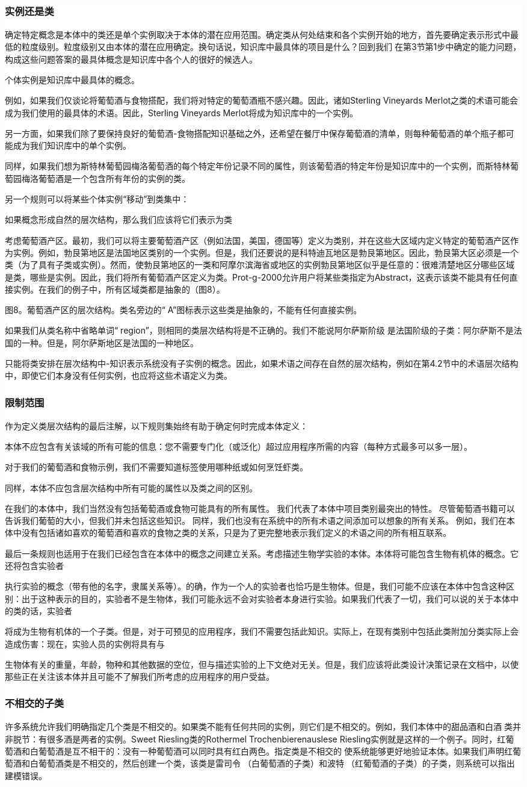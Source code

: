 ### 实例还是类

确定特定概念是本体中的类还是单个实例取决于本体的潜在应用范围。确定类从何处结束和各个实例开始的地方，首先要确定表示形式中最低的粒度级别。粒度级别又由本体的潜在应用确定。换句话说，知识库中最具体的项目是什么？回到我们
 在第3节第1步中确定的能力问题，构成这些问题答案的最具体概念是知识库中各个人的很好的候选人。

个体实例是知识库中最具体的概念。

例如，如果我们仅谈论将葡萄酒与食物搭配，我们将对特定的葡萄酒瓶不感兴趣。因此，诸如Sterling
 Vineyards Merlot之类的术语可能会成为我们使用的最具体的术语。因此，Sterling Vineyards 
Merlot将成为知识库中的一个实例。

另一方面，如果我们除了要保持良好的葡萄酒-食物搭配知识基础之外，还希望在餐厅中保存葡萄酒的清单，则每种葡萄酒的单个瓶子都可能成为我们知识库中的单个实例。

同样，如果我们想为斯特林葡萄园梅洛葡萄酒的每个特定年份记录不同的属性，则该葡萄酒的特定年份是知识库中的一个实例，而斯特林葡萄园梅洛葡萄酒是一个包含所有年份的实例的类。

另一个规则可以将某些个体实例“移动”到类集中：

如果概念形成自然的层次结构，那么我们应该将它们表示为类

考虑葡萄酒产区。最初，我们可以将主要葡萄酒产区（例如法国，美国，德国等）定义为类别，并在这些大区域内定义特定的葡萄酒产区作为实例。例如，勃艮第地区是法国地区类别的一个实例。但是，我们还要说的是科特迪瓦地区是勃艮第地区。因此，勃艮第大区必须是一个类（为了具有子类或实例）。然而，使勃艮第地区的一类和阿摩尔滨海省或地区的实例勃艮第地区似乎是任意的：很难清楚地区分哪些区域是类，哪些是实例。因此，我们将所有葡萄酒产区定义为类。Prot-g-2000允许用户将某些类指定为Abstract，这表示该类不能具有任何直接实例。在我们的例子中，所有区域类都是抽象的（图8）。

图8。葡萄酒产区的层次结构。类名旁边的“ A”图标表示这些类是抽象的，不能有任何直接实例。

如果我们从类名称中省略单词“ region”，则相同的类层次结构将是不正确的。我们不能说阿尔萨斯阶级 是法国阶级的子类：阿尔萨斯不是法国的一种。但是，阿尔萨斯地区是法国的一种地区。

只能将类安排在层次结构中-知识表示系统没有子实例的概念。因此，如果术语之间存在自然的层次结构，例如在第4.2节中的术语层次结构中，即使它们本身没有任何实例，也应将这些术语定义为类。

### 限制范围

作为定义类层次结构的最后注解，以下规则集始终有助于确定何时完成本体定义：

本体不应包含有关该域的所有可能的信息：您不需要专门化（或泛化）超过应用程序所需的内容（每种方式最多可以多一层）。

对于我们的葡萄酒和食物示例，我们不需要知道标签使用哪种纸或如何烹饪虾类。

同样，本体不应包含层次结构中所有可能的属性以及类之间的区别。

在我们的本体中，我们当然没有包括葡萄酒或食物可能具有的所有属性。
 我们代表了本体中项目类别最突出的特性。 尽管葡萄酒书籍可以告诉我们葡萄的大小，但我们并未包括这些知识。 
同样，我们也没有在系统中的所有术语之间添加可以想象的所有关系。 
例如，我们在本体中没有包括诸如喜欢的葡萄酒和喜欢的食物之类的关系，只是为了更完整地表示我们定义的术语之间的所有相互联系。

最后一条规则也适用于在我们已经包含在本体中的概念之间建立关系。考虑描述生物学实验的本体。本体将可能包含生物有机体的概念。它还将包含实验者

执行实验的概念（带有他的名字，隶属关系等）。的确，作为一个人的实验者也恰巧是生物体。但是，我们可能不应该在本体中包含这种区别：出于这种表示的目的，实验者不是生物体，我们可能永远不会对实验者本身进行实验。如果我们代表了一切，我们可以说的关于本体中的类的话，实验者

将成为生物有机体的一个子类。但是，对于可预见的应用程序，我们不需要包括此知识。实际上，在现有类别中包括此类附加分类实际上会造成伤害：现在，实验人员的实例将具有与

生物体有关的重量，年龄，物种和其他数据的空位，但与描述实验的上下文绝对无关。但是，我们应该将此类设计决策记录在文档中，以使那些正在关注该本体并且可能不了解我们所考虑的应用程序的用户受益。

### 不相交的子类

许多系统允许我们明确指定几个类是不相交的。如果类不能有任何共同的实例，则它们是不相交的。例如，我们本体中的甜品酒和白酒
 类并非脱节：有很多酒是两者的实例。Sweet Riesling类的Rothermel Trochenbierenauslese 
Riesling实例就是这样的一个例子。同时，红葡萄酒和白葡萄酒是互不相干的：没有一种葡萄酒可以同时具有红白两色。指定类是不相交的 
使系统能够更好地验证本体。如果我们声明红葡萄酒和白葡萄酒类是不相交的，然后创建一个类，该类是雷司令 （白葡萄酒的子类）和波特 
（红葡萄酒的子类）的子类，则系统可以指出建模错误。
